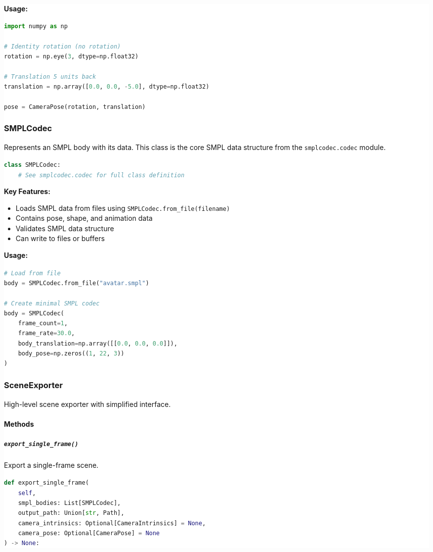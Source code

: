 **Usage:**
```python
import numpy as np

# Identity rotation (no rotation)
rotation = np.eye(3, dtype=np.float32)

# Translation 5 units back
translation = np.array([0.0, 0.0, -5.0], dtype=np.float32)

pose = CameraPose(rotation, translation)
```

### SMPLCodec

Represents an SMPL body with its data. This class is the core SMPL data structure from the `smplcodec.codec` module.

```python
class SMPLCodec:
    # See smplcodec.codec for full class definition
```

**Key Features:**
- Loads SMPL data from files using `SMPLCodec.from_file(filename)`
- Contains pose, shape, and animation data
- Validates SMPL data structure
- Can write to files or buffers

**Usage:**
```python
# Load from file
body = SMPLCodec.from_file("avatar.smpl")

# Create minimal SMPL codec
body = SMPLCodec(
    frame_count=1,
    frame_rate=30.0,
    body_translation=np.array([[0.0, 0.0, 0.0]]),
    body_pose=np.zeros((1, 22, 3))
)
```

### SceneExporter

High-level scene exporter with simplified interface.

#### Methods

##### `export_single_frame()`

Export a single-frame scene.

```python
def export_single_frame(
    self,
    smpl_bodies: List[SMPLCodec],
    output_path: Union[str, Path],
    camera_intrinsics: Optional[CameraIntrinsics] = None,
    camera_pose: Optional[CameraPose] = None
) -> None:
```

